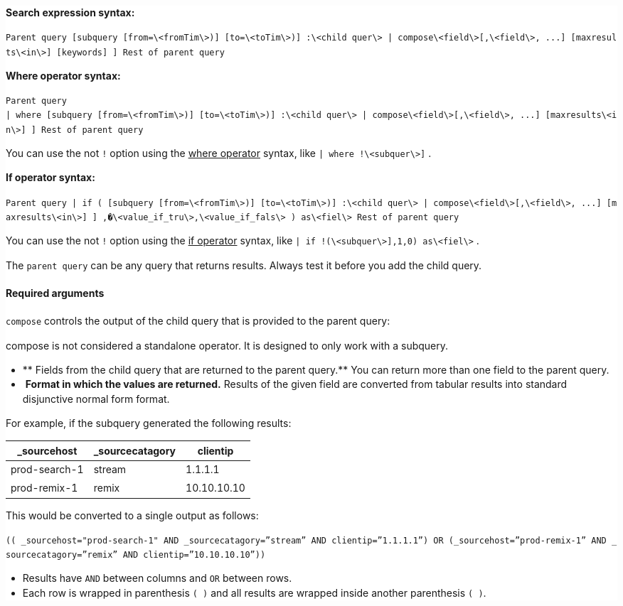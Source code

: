 **Search expression syntax:**

`Parent query [subquery [from=\<fromTim\>)] [to=\<toTim\>)] :\<child quer\> | compose\<field\>[,\<field\>, ...] [maxresults\<in\>] [keywords] ] Rest of parent query`

**Where operator syntax:**

`Parent query`  
`| where [subquery [from=\<fromTim\>)] [to=\<toTim\>)] :\<child quer\> | compose\<field\>[,\<field\>, ...] [maxresults\<in\>] ] Rest of parent query`

You can use the not `!` option using the [where
operator](Search-Query-Language/Search-Operators/where.md "where")
syntax, like `| where !\<subquer\>]` .

**If operator syntax:**

`Parent query | if ( [subquery [from=\<fromTim\>)] [to=\<toTim\>)] :\<child quer\> | compose\<field\>[,\<field\>, ...] [maxresults\<in\>] ] ,�\<value_if_tru\>,\<value_if_fals\> ) as\<fiel\> Rest of parent query`

You can use the not `!` option using the [if
operator](Search-Query-Language/Search-Operators/if-operator-and.md "if operator and ?")
syntax, like `| if !(\<subquer\>],1,0) as\<fiel\>` .

The `parent query` can be any query that returns results. Always test it
before you add the child query.

#### Required arguments

`compose` controls the output of the child query that is provided to the
parent query:

compose is not considered a standalone operator. It is designed to only
work with a subquery.

* ** Fields from the child query that are returned to the parent
    query.** You can return more than one field to the parent query.
*  **Format in which the values are returned.** Results of the given
    field are converted from tabular results into standard disjunctive
    normal form format.

For example, if the subquery generated the following results:

| \_sourcehost  | \_sourcecatagory | clientip    |
|---------------|------------------|-------------|
| prod-search-1 | stream           | 1.1.1.1     |
| prod-remix-1  | remix            | 10.10.10.10 |

This would be converted to a single output as follows:

`(( _sourcehost="prod-search-1" AND _sourcecatagory=”stream” AND clientip=”1.1.1.1”) OR (_sourcehost=”prod-remix-1” AND _sourcecatagory=”remix” AND clientip=”10.10.10.10”))`

* Results have `AND` between columns and `OR` between rows.
* Each row is wrapped in parenthesis `( )` and all results are
    wrapped inside another parenthesis `( )`.
